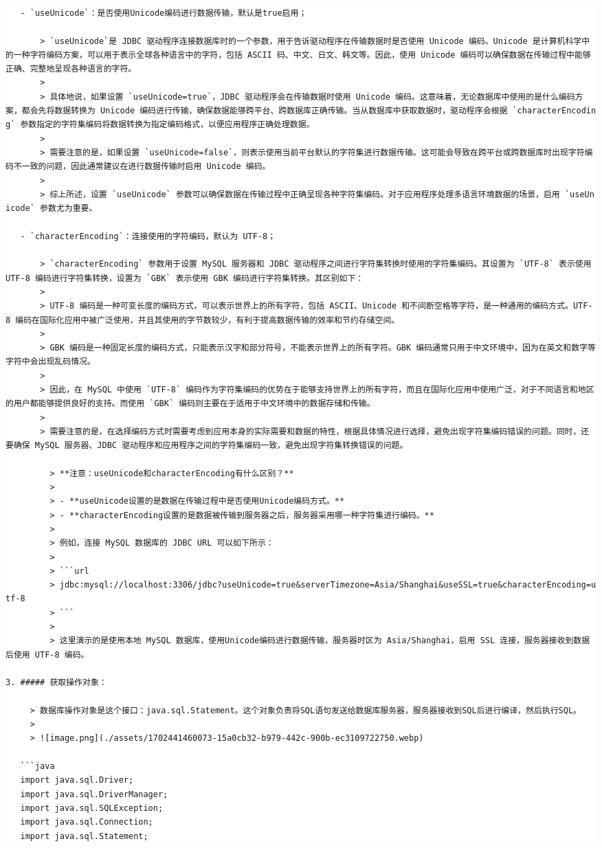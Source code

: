        - `useUnicode`：是否使用Unicode编码进行数据传输，默认是true启用；

           > `useUnicode`是 JDBC 驱动程序连接数据库时的一个参数，用于告诉驱动程序在传输数据时是否使用 Unicode 编码。Unicode 是计算机科学中的一种字符编码方案，可以用于表示全球各种语言中的字符，包括 ASCII 码、中文、日文、韩文等。因此，使用 Unicode 编码可以确保数据在传输过程中能够正确、完整地呈现各种语言的字符。
           >
           > 具体地说，如果设置 `useUnicode=true`，JDBC 驱动程序会在传输数据时使用 Unicode 编码。这意味着，无论数据库中使用的是什么编码方案，都会先将数据转换为 Unicode 编码进行传输，确保数据能够跨平台、跨数据库正确传输。当从数据库中获取数据时，驱动程序会根据 `characterEncoding` 参数指定的字符集编码将数据转换为指定编码格式，以便应用程序正确处理数据。
           >
           > 需要注意的是，如果设置 `useUnicode=false`，则表示使用当前平台默认的字符集进行数据传输。这可能会导致在跨平台或跨数据库时出现字符编码不一致的问题，因此通常建议在进行数据传输时启用 Unicode 编码。
           >
           > 综上所述，设置 `useUnicode` 参数可以确保数据在传输过程中正确呈现各种字符集编码。对于应用程序处理多语言环境数据的场景，启用 `useUnicode` 参数尤为重要。

       - `characterEncoding`：连接使用的字符编码，默认为 UTF-8；

           > `characterEncoding` 参数用于设置 MySQL 服务器和 JDBC 驱动程序之间进行字符集转换时使用的字符集编码。其设置为 `UTF-8` 表示使用 UTF-8 编码进行字符集转换，设置为 `GBK` 表示使用 GBK 编码进行字符集转换。其区别如下：
           >
           > UTF-8 编码是一种可变长度的编码方式，可以表示世界上的所有字符，包括 ASCII、Unicode 和不间断空格等字符，是一种通用的编码方式。UTF-8 编码在国际化应用中被广泛使用，并且其使用的字节数较少，有利于提高数据传输的效率和节约存储空间。
           >
           > GBK 编码是一种固定长度的编码方式，只能表示汉字和部分符号，不能表示世界上的所有字符。GBK 编码通常只用于中文环境中，因为在英文和数字等字符中会出现乱码情况。
           >
           > 因此，在 MySQL 中使用 `UTF-8` 编码作为字符集编码的优势在于能够支持世界上的所有字符，而且在国际化应用中使用广泛，对于不同语言和地区的用户都能够提供良好的支持。而使用 `GBK` 编码则主要在于适用于中文环境中的数据存储和传输。
           >
           > 需要注意的是，在选择编码方式时需要考虑到应用本身的实际需要和数据的特性，根据具体情况进行选择，避免出现字符集编码错误的问题。同时，还要确保 MySQL 服务器、JDBC 驱动程序和应用程序之间的字符集编码一致，避免出现字符集转换错误的问题。

             > **注意：useUnicode和characterEncoding有什么区别？**
             >
             > - **useUnicode设置的是数据在传输过程中是否使用Unicode编码方式。**
             > - **characterEncoding设置的是数据被传输到服务器之后，服务器采用哪一种字符集进行编码。**
             >
             > 例如，连接 MySQL 数据库的 JDBC URL 可以如下所示：
             >
             > ```url
             > jdbc:mysql://localhost:3306/jdbc?useUnicode=true&serverTimezone=Asia/Shanghai&useSSL=true&characterEncoding=utf-8
             > ```
             >
             > 这里演示的是使用本地 MySQL 数据库，使用Unicode编码进行数据传输，服务器时区为 Asia/Shanghai，启用 SSL 连接，服务器接收到数据后使用 UTF-8 编码。

    3. ##### 获取操作对象：

         > 数据库操作对象是这个接口：java.sql.Statement。这个对象负责将SQL语句发送给数据库服务器，服务器接收到SQL后进行编译，然后执行SQL。
         >
         > ![image.png](./assets/1702441460073-15a0cb32-b979-442c-900b-ec3109722750.webp)

       ```java
       import java.sql.Driver;
       import java.sql.DriverManager;
       import java.sql.SQLException;
       import java.sql.Connection;
       import java.sql.Statement;
       